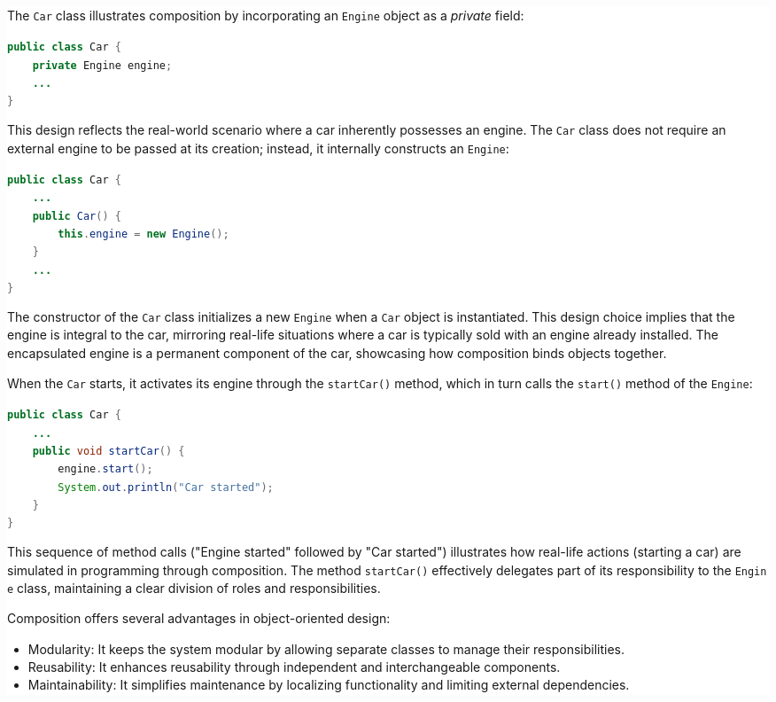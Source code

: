 The `Car` class illustrates composition by incorporating an `Engine` object as a <i>private</i> field:
```java
public class Car {
    private Engine engine;
    ...
}
```

This design reflects the real-world scenario where a car inherently possesses an engine. The `Car` class does not
require an external engine to be passed at its creation; instead, it internally constructs an `Engine`:
```java
public class Car {
    ...
    public Car() {
        this.engine = new Engine();
    }
    ...
}
```
The constructor of the `Car` class initializes a new `Engine` when a `Car` object is instantiated. This design choice
implies that the engine is integral to the car, mirroring real-life situations where a car is typically sold with an
engine already installed. The encapsulated engine is a permanent component of the car, showcasing how composition binds
objects together.

When the `Car` starts, it activates its engine through the `startCar()` method, which in turn calls the `start()` method
of the `Engine`:
```java
public class Car {
    ...
    public void startCar() {
        engine.start();
        System.out.println("Car started");
    }
}
```
This sequence of method calls ("Engine started" followed by "Car started") illustrates how real-life actions (starting
a car) are simulated in programming through composition. The method `startCar()` effectively delegates part of its
responsibility to the `Engine` class, maintaining a clear division of roles and responsibilities.

Composition offers several advantages in object-oriented design:

- Modularity: It keeps the system modular by allowing separate classes to manage their responsibilities.
- Reusability: It enhances reusability through independent and interchangeable components.
- Maintainability: It simplifies maintenance by localizing functionality and limiting external dependencies.
